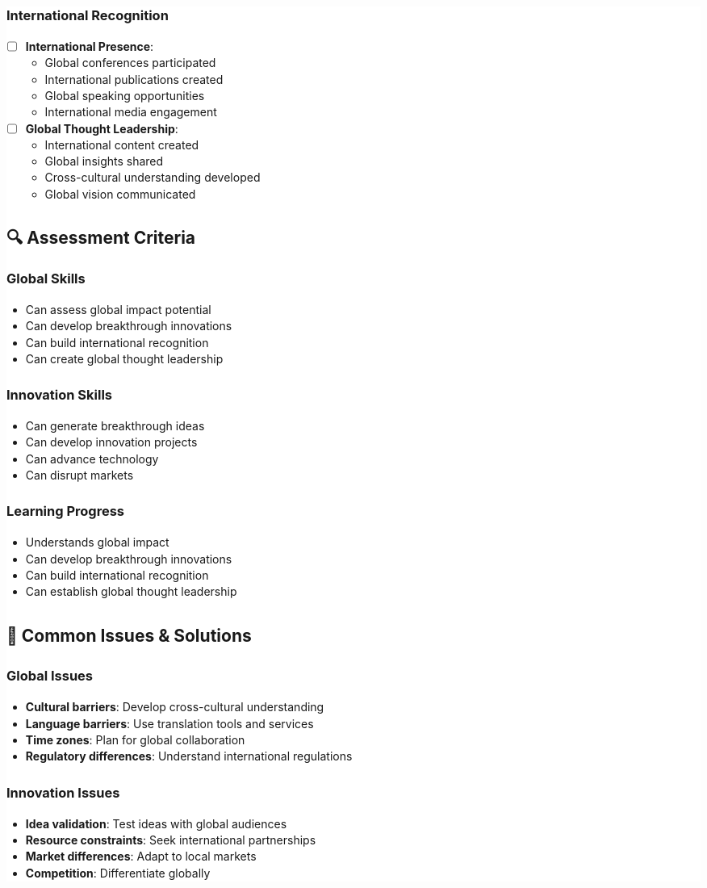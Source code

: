 ### **International Recognition**

- [ ] **International Presence**:
  - Global conferences participated
  - International publications created
  - Global speaking opportunities
  - International media engagement
- [ ] **Global Thought Leadership**:
  - International content created
  - Global insights shared
  - Cross-cultural understanding developed
  - Global vision communicated

## 🔍 Assessment Criteria

### **Global Skills**

- Can assess global impact potential
- Can develop breakthrough innovations
- Can build international recognition
- Can create global thought leadership

### **Innovation Skills**

- Can generate breakthrough ideas
- Can develop innovation projects
- Can advance technology
- Can disrupt markets

### **Learning Progress**

- Understands global impact
- Can develop breakthrough innovations
- Can build international recognition
- Can establish global thought leadership

## 🚨 Common Issues & Solutions

### **Global Issues**

- **Cultural barriers**: Develop cross-cultural understanding
- **Language barriers**: Use translation tools and services
- **Time zones**: Plan for global collaboration
- **Regulatory differences**: Understand international regulations

### **Innovation Issues**

- **Idea validation**: Test ideas with global audiences
- **Resource constraints**: Seek international partnerships
- **Market differences**: Adapt to local markets
- **Competition**: Differentiate globally

